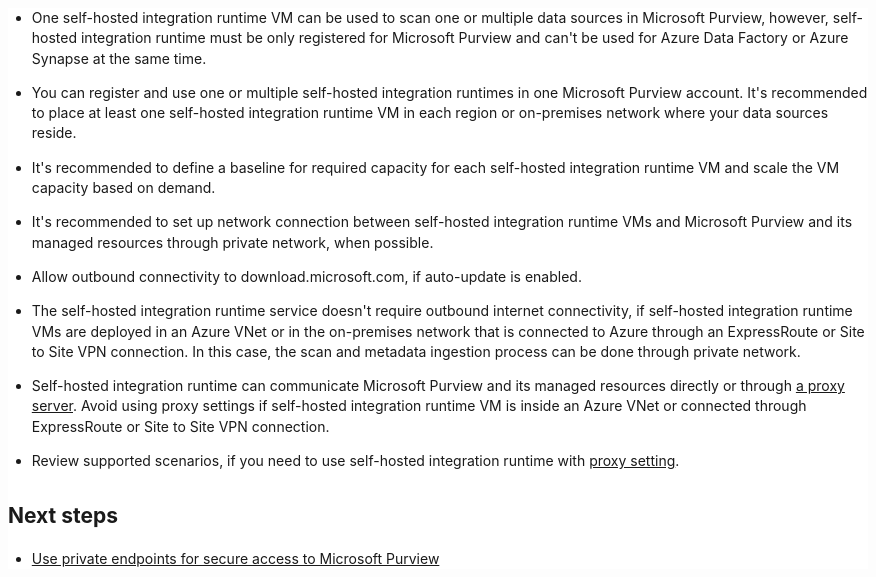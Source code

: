 - One self-hosted integration runtime VM can be used to scan one or multiple data sources in Microsoft Purview, however, self-hosted integration runtime must be only registered for Microsoft Purview and can't be used for Azure Data Factory or Azure Synapse at the same time.

- You can register and use one or multiple self-hosted integration runtimes in one Microsoft Purview account. It's recommended to place at least one self-hosted integration runtime VM in each region or on-premises network where your data sources reside.

- It's recommended to define a baseline for required capacity for each self-hosted integration runtime VM and scale the VM capacity based on demand.

- It's recommended to set up network connection between self-hosted integration runtime VMs and Microsoft Purview and its managed resources through private network, when possible.

- Allow outbound connectivity to download.microsoft.com, if auto-update is enabled.

- The self-hosted integration runtime service doesn't require outbound internet connectivity, if self-hosted integration runtime VMs are deployed in an Azure VNet or in the on-premises network that is connected to Azure through an ExpressRoute or Site to Site VPN connection. In this case, the scan and metadata ingestion process can be done through private network.  

- Self-hosted integration runtime can communicate Microsoft Purview and its managed resources directly or through [a proxy server](manage-integration-runtimes.md#proxy-server-considerations). Avoid using proxy settings if self-hosted integration runtime VM is inside an Azure VNet or connected through ExpressRoute or Site to Site VPN connection.

- Review supported scenarios, if you need to use self-hosted integration runtime with [proxy setting](manage-integration-runtimes.md#proxy-server-considerations).

## Next steps

- [Use private endpoints for secure access to Microsoft Purview](./catalog-private-link.md)
